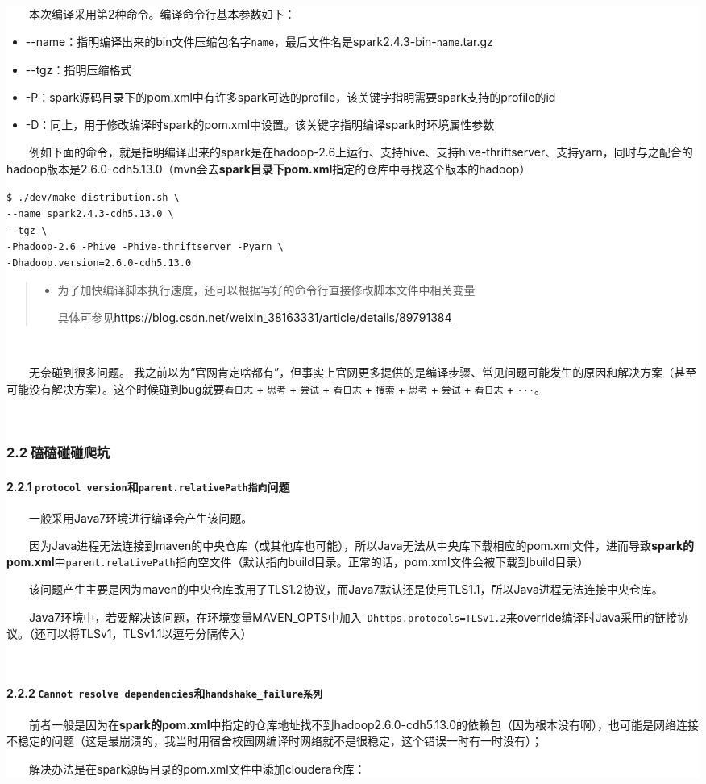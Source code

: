 

&ensp;&ensp;&ensp;&ensp;本次编译采用第2种命令。编译命令行基本参数如下：

- --name：指明编译出来的bin文件压缩包名字`name`，最后文件名是spark2.4.3-bin-`name`.tar.gz

- --tgz：指明压缩格式
- -P：spark源码目录下的pom.xml中有许多spark可选的profile，该关键字指明需要spark支持的profile的id
- -D：同上，用于修改编译时spark的pom.xml中设置。该关键字指明编译spark时环境属性参数

&ensp;&ensp;&ensp;&ensp;例如下面的命令，就是指明编译出来的spark是在hadoop-2.6上运行、支持hive、支持hive-thriftserver、支持yarn，同时与之配合的hadoop版本是2.6.0-cdh5.13.0（mvn会去**spark目录下pom.xml**指定的仓库中寻找这个版本的hadoop）

```shell
$ ./dev/make-distribution.sh \
--name spark2.4.3-cdh5.13.0 \
--tgz \
-Phadoop-2.6 -Phive -Phive-thriftserver -Pyarn \
-Dhadoop.version=2.6.0-cdh5.13.0
```



> - 为了加快编译脚本执行速度，还可以根据写好的命令行直接修改脚本文件中相关变量
>
>   具体可参见<https://blog.csdn.net/weixin_38163331/article/details/89791384>

​	

&ensp;&ensp;&ensp;&ensp;无奈碰到很多问题。  我之前以为“官网肯定啥都有”，但事实上官网更多提供的是编译步骤、常见问题可能发生的原因和解决方案（甚至可能没有解决方案）。这个时候碰到bug就要`看日志` + `思考` + `尝试` + `看日志`  +  `搜索` + `思考` + `尝试` + `看日志`  +  `···`。



<br />

### **2.2 磕磕碰碰爬坑**

#### **2.2.1 `protocol version`和`parent.relativePath指向`问题**

&ensp;&ensp;&ensp;&ensp;一般采用Java7环境进行编译会产生该问题。

&ensp;&ensp;&ensp;&ensp;因为Java进程无法连接到maven的中央仓库（或其他库也可能），所以Java无法从中央库下载相应的pom.xml文件，进而导致**spark的pom.xml**中`parent.relativePath`指向空文件（默认指向build目录。正常的话，pom.xml文件会被下载到build目录）

&ensp;&ensp;&ensp;&ensp;该问题产生主要是因为maven的中央仓库改用了TLS1.2协议，而Java7默认还是使用TLS1.1，所以Java进程无法连接中央仓库。

&ensp;&ensp;&ensp;&ensp;Java7环境中，若要解决该问题，在环境变量MAVEN_OPTS中加入`-Dhttps.protocols=TLSv1.2`来override编译时Java采用的链接协议。（还可以将TLSv1，TLSv1.1以逗号分隔传入）



<br />

#### **2.2.2 `Cannot resolve dependencies`和`handshake_failure系列`**

&ensp;&ensp;&ensp;&ensp;前者一般是因为在**spark的pom.xml**中指定的仓库地址找不到hadoop2.6.0-cdh5.13.0的依赖包（因为根本没有啊），也可能是网络连接不稳定的问题（这是最崩溃的，我当时用宿舍校园网编译时网络就不是很稳定，这个错误一时有一时没有）；

&ensp;&ensp;&ensp;&ensp;解决办法是在spark源码目录的pom.xml文件中添加cloudera仓库：
